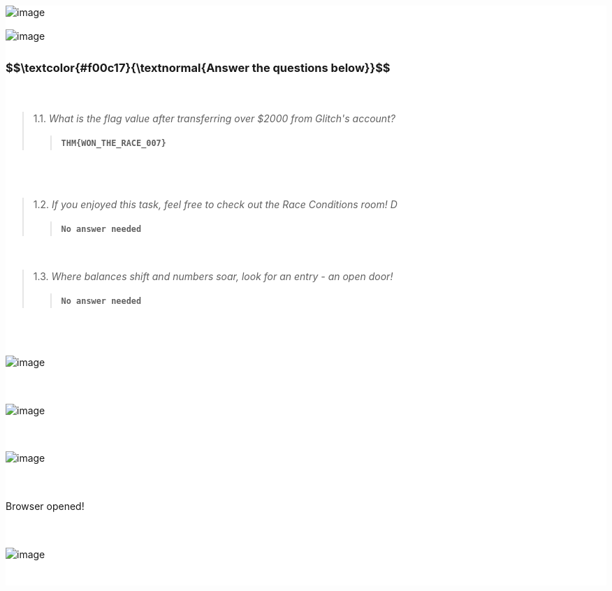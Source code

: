 


![image](https://github.com/user-attachments/assets/bce6d53c-7c21-414c-a4f8-2aec40f43cd4)



![image](https://github.com/user-attachments/assets/5ce2ab20-328b-4444-b8bd-e4d85bb10a46)





<h3 align="left"> $$\textcolor{#f00c17}{\textnormal{Answer the questions below}}$$ </h3>

<br>

> 1.1. <em>What is the flag value after transferring over $2000 from Glitch's account?</em><br><a id='1.1'></a>
>> <code><strong>THM{WON_THE_RACE_007}</strong></code>

<br>

<br>

> 1.2. <em>If you enjoyed this task, feel free to check out the Race Conditions room! D</em><br><a id='1.2'></a>
>> <code><strong>No answer needed</strong></code>

<br>

> 1.3. <em>Where balances shift and numbers soar, look for an entry - an open door!</em><br><a id='1.3'></a>
>> <code><strong>No answer needed</strong></code>

<br>

<br>


![image](https://github.com/user-attachments/assets/4ae03257-b5cf-4ca5-a932-27cfd86dcf03)

<br>


![image](https://github.com/user-attachments/assets/358e76bd-7272-48a3-be76-d11ef527e3e7)


<br>

![image](https://github.com/user-attachments/assets/e42c1df9-608f-43fa-aadb-70e578bf86c6)

<br>

<p>Browser opened!</p>

<br>

![image](https://github.com/user-attachments/assets/418e83d0-828f-403e-86e4-3ee01bbc1f4f)

<br>


